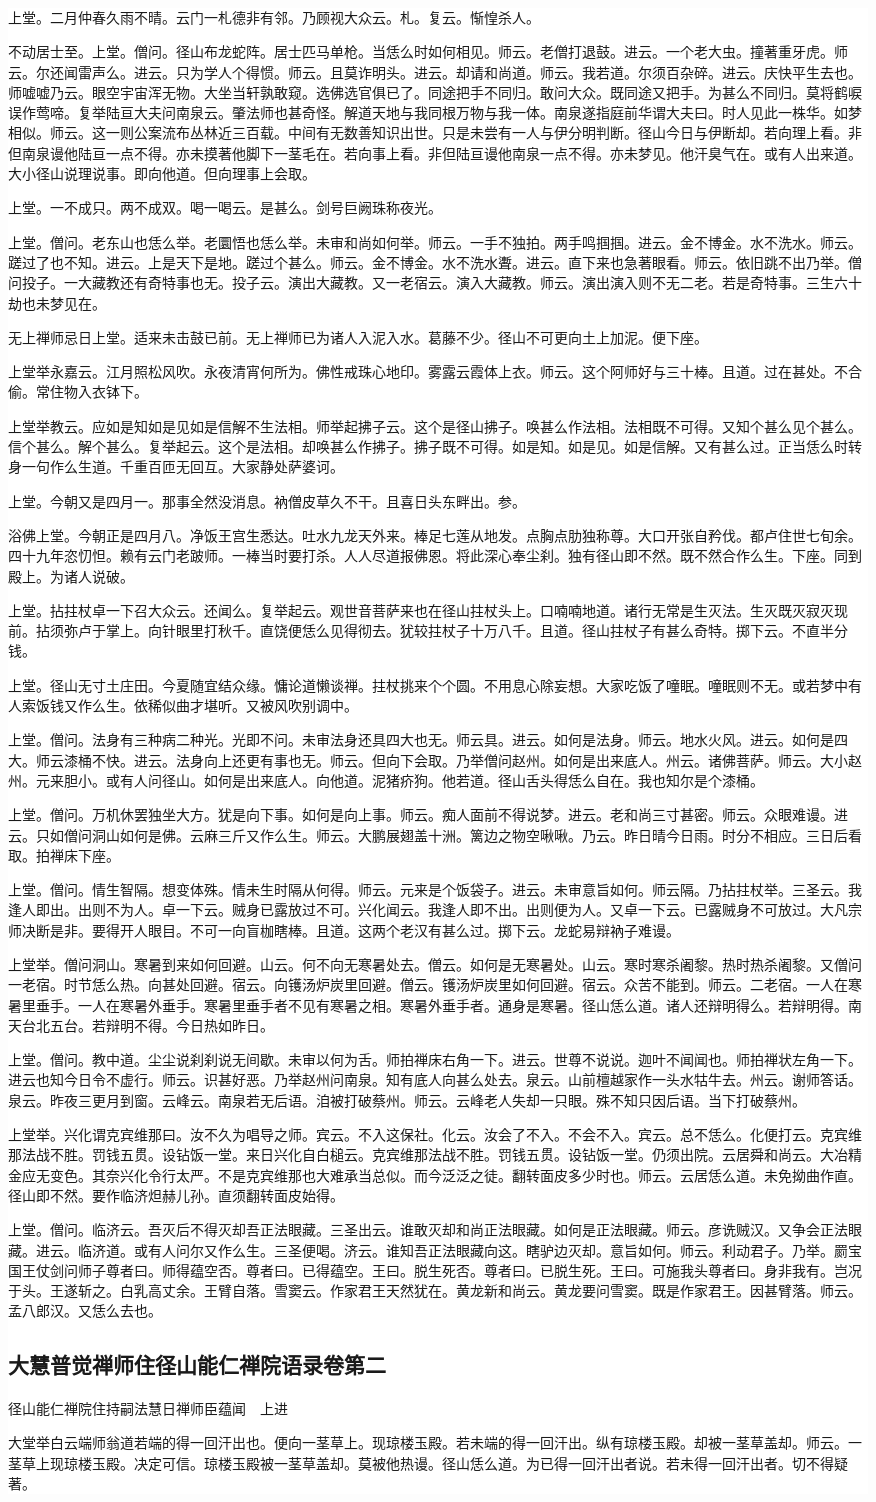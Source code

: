 上堂。二月仲春久雨不晴。云门一札德非有邻。乃顾视大众云。札。复云。惭惶杀人。  

不动居士至。上堂。僧问。径山布龙蛇阵。居士匹马单枪。当恁么时如何相见。师云。老僧打退鼓。进云。一个老大虫。撞著重牙虎。师云。尔还闻雷声么。进云。只为学人个得惯。师云。且莫诈明头。进云。却请和尚道。师云。我若道。尔须百杂碎。进云。庆快平生去也。师嘘嘘乃云。眼空宇宙浑无物。大坐当轩孰敢窥。选佛选官俱已了。同途把手不同归。敢问大众。既同途又把手。为甚么不同归。莫将鹤唳误作莺啼。复举陆亘大夫问南泉云。肇法师也甚奇怪。解道天地与我同根万物与我一体。南泉遂指庭前华谓大夫曰。时人见此一株华。如梦相似。师云。这一则公案流布丛林近三百载。中间有无数善知识出世。只是未尝有一人与伊分明判断。径山今日与伊断却。若向理上看。非但南泉谩他陆亘一点不得。亦未摸著他脚下一茎毛在。若向事上看。非但陆亘谩他南泉一点不得。亦未梦见。他汗臭气在。或有人出来道。大小径山说理说事。即向他道。但向理事上会取。  

上堂。一不成只。两不成双。喝一喝云。是甚么。剑号巨阙珠称夜光。  

上堂。僧问。老东山也恁么举。老圜悟也恁么举。未审和尚如何举。师云。一手不独拍。两手鸣掴掴。进云。金不博金。水不洗水。师云。蹉过了也不知。进云。上是天下是地。蹉过个甚么。师云。金不博金。水不洗水聻。进云。直下来也急著眼看。师云。依旧跳不出乃举。僧问投子。一大藏教还有奇特事也无。投子云。演出大藏教。又一老宿云。演入大藏教。师云。演出演入则不无二老。若是奇特事。三生六十劫也未梦见在。  

无上禅师忌日上堂。适来未击鼓已前。无上禅师已为诸人入泥入水。葛藤不少。径山不可更向土上加泥。便下座。  

上堂举永嘉云。江月照松风吹。永夜清宵何所为。佛性戒珠心地印。雾露云霞体上衣。师云。这个阿师好与三十棒。且道。过在甚处。不合偷。常住物入衣钵下。  

上堂举教云。应如是知如是见如是信解不生法相。师举起拂子云。这个是径山拂子。唤甚么作法相。法相既不可得。又知个甚么见个甚么。信个甚么。解个甚么。复举起云。这个是法相。却唤甚么作拂子。拂子既不可得。如是知。如是见。如是信解。又有甚么过。正当恁么时转身一句作么生道。千重百匝无回互。大家静处萨婆诃。  

上堂。今朝又是四月一。那事全然没消息。衲僧皮草久不干。且喜日头东畔出。参。  

浴佛上堂。今朝正是四月八。净饭王宫生悉达。吐水九龙天外来。棒足七莲从地发。点胸点肋独称尊。大口开张自矜伐。都卢住世七旬余。四十九年恣忉怛。赖有云门老跛师。一棒当时要打杀。人人尽道报佛恩。将此深心奉尘刹。独有径山即不然。既不然合作么生。下座。同到殿上。为诸人说破。  

上堂。拈拄杖卓一下召大众云。还闻么。复举起云。观世音菩萨来也在径山拄杖头上。口喃喃地道。诸行无常是生灭法。生灭既灭寂灭现前。拈须弥卢于掌上。向针眼里打秋千。直饶便恁么见得彻去。犹较拄杖子十万八千。且道。径山拄杖子有甚么奇特。掷下云。不直半分钱。  

上堂。径山无寸土庄田。今夏随宜结众缘。慵论道懒谈禅。拄杖挑来个个圆。不用息心除妄想。大家吃饭了噇眠。噇眠则不无。或若梦中有人索饭钱又作么生。依稀似曲才堪听。又被风吹别调中。  

上堂。僧问。法身有三种病二种光。光即不问。未审法身还具四大也无。师云具。进云。如何是法身。师云。地水火风。进云。如何是四大。师云漆桶不快。进云。法身向上还更有事也无。师云。但向下会取。乃举僧问赵州。如何是出来底人。州云。诸佛菩萨。师云。大小赵州。元来胆小。或有人问径山。如何是出来底人。向他道。泥猪疥狗。他若道。径山舌头得恁么自在。我也知尔是个漆桶。  

上堂。僧问。万机休罢独坐大方。犹是向下事。如何是向上事。师云。痴人面前不得说梦。进云。老和尚三寸甚密。师云。众眼难谩。进云。只如僧问洞山如何是佛。云麻三斤又作么生。师云。大鹏展翅盖十洲。篱边之物空啾啾。乃云。昨日晴今日雨。时分不相应。三日后看取。拍禅床下座。  

上堂。僧问。情生智隔。想变体殊。情未生时隔从何得。师云。元来是个饭袋子。进云。未审意旨如何。师云隔。乃拈拄杖举。三圣云。我逢人即出。出则不为人。卓一下云。贼身已露放过不可。兴化闻云。我逢人即不出。出则便为人。又卓一下云。已露贼身不可放过。大凡宗师决断是非。要得开人眼目。不可一向盲枷瞎棒。且道。这两个老汉有甚么过。掷下云。龙蛇易辩衲子难谩。  

上堂举。僧问洞山。寒暑到来如何回避。山云。何不向无寒暑处去。僧云。如何是无寒暑处。山云。寒时寒杀阇黎。热时热杀阇黎。又僧问一老宿。时节恁么热。向甚处回避。宿云。向镬汤炉炭里回避。僧云。镬汤炉炭里如何回避。宿云。众苦不能到。师云。二老宿。一人在寒暑里垂手。一人在寒暑外垂手。寒暑里垂手者不见有寒暑之相。寒暑外垂手者。通身是寒暑。径山恁么道。诸人还辩明得么。若辩明得。南天台北五台。若辩明不得。今日热如昨日。  

上堂。僧问。教中道。尘尘说刹刹说无间歇。未审以何为舌。师拍禅床右角一下。进云。世尊不说说。迦叶不闻闻也。师拍禅状左角一下。进云也知今日令不虚行。师云。识甚好恶。乃举赵州问南泉。知有底人向甚么处去。泉云。山前檀越家作一头水牯牛去。州云。谢师答话。泉云。昨夜三更月到窗。云峰云。南泉若无后语。洎被打破蔡州。师云。云峰老人失却一只眼。殊不知只因后语。当下打破蔡州。  

上堂举。兴化谓克宾维那曰。汝不久为唱导之师。宾云。不入这保社。化云。汝会了不入。不会不入。宾云。总不恁么。化便打云。克宾维那法战不胜。罚钱五贯。设钻饭一堂。来日兴化自白槌云。克宾维那法战不胜。罚钱五贯。设钻饭一堂。仍须出院。云居舜和尚云。大冶精金应无变色。其奈兴化令行太严。不是克宾维那也大难承当总似。而今泛泛之徒。翻转面皮多少时也。师云。云居恁么道。未免拗曲作直。径山即不然。要作临济炟赫儿孙。直须翻转面皮始得。  

上堂。僧问。临济云。吾灭后不得灭却吾正法眼藏。三圣出云。谁敢灭却和尚正法眼藏。如何是正法眼藏。师云。彦诜贼汉。又争会正法眼藏。进云。临济道。或有人问尔又作么生。三圣便喝。济云。谁知吾正法眼藏向这。瞎驴边灭却。意旨如何。师云。利动君子。乃举。罽宝国王仗剑问师子尊者曰。师得蕴空否。尊者曰。已得蕴空。王曰。脱生死否。尊者曰。已脱生死。王曰。可施我头尊者曰。身非我有。岂况于头。王遂斩之。白乳高丈余。王臂自落。雪窦云。作家君王天然犹在。黄龙新和尚云。黄龙要问雪窦。既是作家君王。因甚臂落。师云。孟八郎汉。又恁么去也。  

## 大慧普觉禅师住径山能仁禅院语录卷第二

径山能仁禅院住持嗣法慧日禅师臣蕴闻　上进  

大堂举白云端师翁道若端的得一回汗出也。便向一茎草上。现琼楼玉殿。若未端的得一回汗出。纵有琼楼玉殿。却被一茎草盖却。师云。一茎草上现琼楼玉殿。决定可信。琼楼玉殿被一茎草盖却。莫被他热谩。径山恁么道。为已得一回汗出者说。若未得一回汗出者。切不得疑著。  

